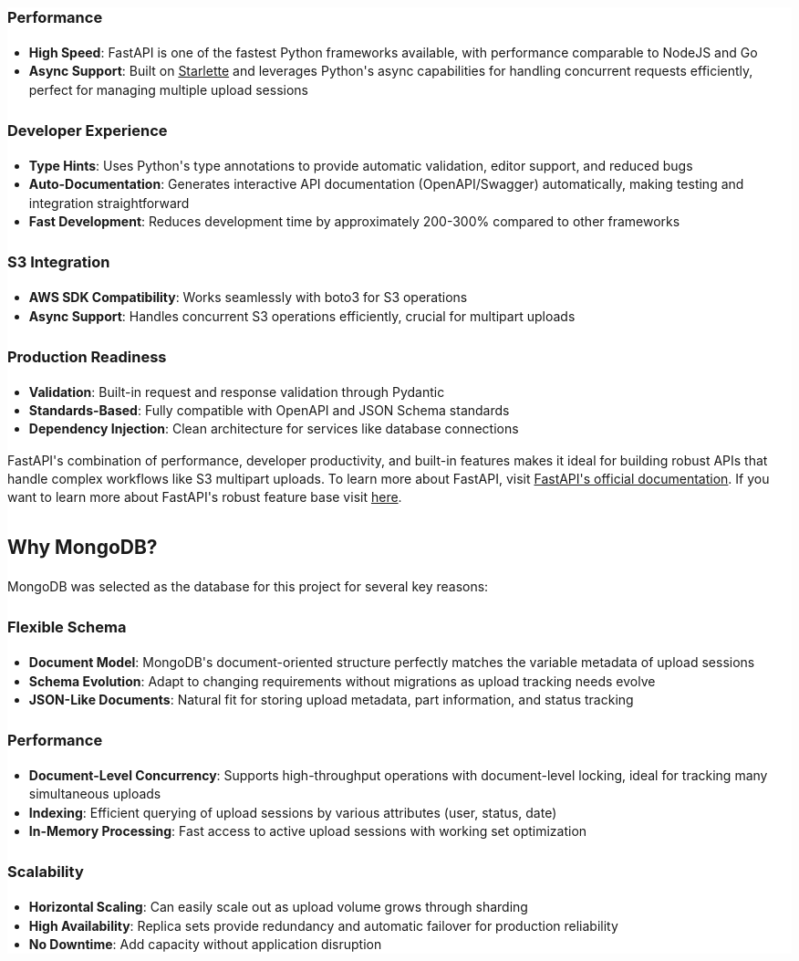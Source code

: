 ### Performance
- **High Speed**: FastAPI is one of the fastest Python frameworks available, with performance comparable to NodeJS and Go
- **Async Support**: Built on [Starlette](https://fastapi.tiangolo.com/features/#starlette-features) and leverages Python's async capabilities for handling concurrent requests efficiently, perfect for managing multiple upload sessions

### Developer Experience
- **Type Hints**: Uses Python's type annotations to provide automatic validation, editor support, and reduced bugs
- **Auto-Documentation**: Generates interactive API documentation (OpenAPI/Swagger) automatically, making testing and integration straightforward
- **Fast Development**: Reduces development time by approximately 200-300% compared to other frameworks

### S3 Integration
- **AWS SDK Compatibility**: Works seamlessly with boto3 for S3 operations
- **Async Support**: Handles concurrent S3 operations efficiently, crucial for multipart uploads

### Production Readiness
- **Validation**: Built-in request and response validation through Pydantic
- **Standards-Based**: Fully compatible with OpenAPI and JSON Schema standards
- **Dependency Injection**: Clean architecture for services like database connections

FastAPI's combination of performance, developer productivity, and built-in features makes it ideal for building robust APIs that handle complex workflows like S3 multipart uploads. To learn more about FastAPI, visit [FastAPI's official documentation](https://fastapi.tiangolo.com). If you want to learn more about FastAPI's robust feature base visit [here](https://fastapi.tiangolo.com/features/).

## Why MongoDB?

MongoDB was selected as the database for this project for several key reasons:

### Flexible Schema
- **Document Model**: MongoDB's document-oriented structure perfectly matches the variable metadata of upload sessions
- **Schema Evolution**: Adapt to changing requirements without migrations as upload tracking needs evolve
- **JSON-Like Documents**: Natural fit for storing upload metadata, part information, and status tracking

### Performance
- **Document-Level Concurrency**: Supports high-throughput operations with document-level locking, ideal for tracking many simultaneous uploads
- **Indexing**: Efficient querying of upload sessions by various attributes (user, status, date)
- **In-Memory Processing**: Fast access to active upload sessions with working set optimization

### Scalability
- **Horizontal Scaling**: Can easily scale out as upload volume grows through sharding
- **High Availability**: Replica sets provide redundancy and automatic failover for production reliability
- **No Downtime**: Add capacity without application disruption

